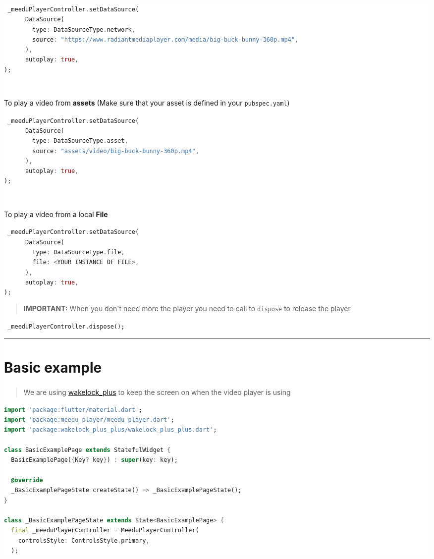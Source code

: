```dart
 _meeduPlayerController.setDataSource(
      DataSource(
        type: DataSourceType.network,
        source: "https://www.radiantmediaplayer.com/media/big-buck-bunny-360p.mp4",
      ),
      autoplay: true,
);
```

<br/>

To play a video from **assets** (Make sure that your asset is defined in your `pubspec.yaml`)

```dart
 _meeduPlayerController.setDataSource(
      DataSource(
        type: DataSourceType.asset,
        source: "assets/video/big-buck-bunny-360p.mp4",
      ),
      autoplay: true,
);
```

<br/>

To play a video from a local **File**

```dart
 _meeduPlayerController.setDataSource(
      DataSource(
        type: DataSourceType.file,
        file: <YOUR INSTANCE OF FILE>,
      ),
      autoplay: true,
);
```

> **IMPORTANT:** When you don't need more the player you need to call to `dispose` to release the player

```dart
 _meeduPlayerController.dispose();
```

---

# Basic example

> We are using [wakelock_plus](https://pub.dev/packages/wakelock_plus) to keep the screen on when the video player is using

```dart
import 'package:flutter/material.dart';
import 'package:meedu_player/meedu_player.dart';
import 'package:wakelock_plus_plus/wakelock_plus_plus.dart';

class BasicExamplePage extends StatefulWidget {
  BasicExamplePage({Key? key}) : super(key: key);

  @override
  _BasicExamplePageState createState() => _BasicExamplePageState();
}

class _BasicExamplePageState extends State<BasicExamplePage> {
  final _meeduPlayerController = MeeduPlayerController(
    controlsStyle: ControlsStyle.primary,
  );

```